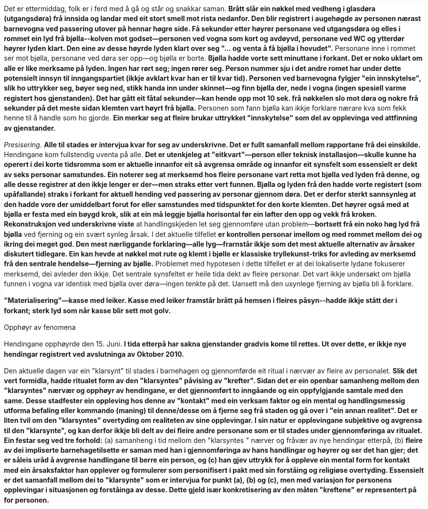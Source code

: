 Det er ettermiddag, folk er i ferd med å gå og står og snakkar saman. **Brått slår ein nøkkel med vedheng i glasdøra (utgangsdøra) frå innsida og landar med eit stort smell mot rista nedanfor. Den blir registrert i augehøgde av personen nærast barnevogna ved passering utover på hennar høgre side. Få sekunder etter høyrer personane ved utgangsdøra og elles i rommet ein lyd frå bjølla--kolven mot godset—personen ved vogna som kort og avdøyvd, personane ved WC og ytterdør høyrer lyden klart. Den eine av desse høyrde lyden klart over seg "... og venta å få bjølla i hovudet".** Personane inne i rommet ser mot bjølla, personane ved døra ser opp—og bjølla er borte. **Bjølla hadde vorte sett minuttane i forkant. Det er noko uklart om alle er like merksame på lyden. Ingen har rørt seg; ingen rører seg. Person nummer sju i det andre romet har under dette potensielt innsyn til inngangspartiet (ikkje avklart kvar han er til kvar tid). Personen ved barnevogna fylgjer "ein innskytelse", slik ho uttrykker seg, bøyer seg ned, stikk handa inn under skinnet—og finn bjølla der, nede i vogna (ingen spesiell varme registert hos gjenstanden). Det har gått eit fåtal sekunder—kan hende opp mot 10 sek. frå nøkkelen slo mot døra og nokre frå sekunder på det meste sidan klemten vart høyrt frå bjølla.** Personen som fann bjølla kan ikkje forklare nærare kva som fekk henne til å handle som ho gjorde. **Ein merkar seg at fleire brukar uttrykket "innskytelse" som del av opplevinga ved attfinning av gjenstander.**

*Presisering.* **Alle til stades er intervjua kvar for seg av underskrivne. Det er fullt samanfall mellom rapportane frå dei einskilde.** Hendingane kom fullstendig uventa på alle. **Det er utenkjeleg at "eitkvart"—person eller teknisk installasjon—skulle kunne ha operert i dei korte tidsromma som er aktuelle innanfor eit så avgrensa område og innanfor eit synsfelt som essensielt er dekt av seks personar samstundes. Ein noterer seg at merksemd hos fleire personane vart retta mot bjølla ved lyden frå denne, og alle desse registrer at den ikkje lenger er der—men straks etter vert funnen. Bjølla og lyden frå den hadde vorte registert (som upåfallande) straks i forkant for aktuell hending ved passering av personar gjennom døra. Det er derfor sterkt sannsynleg at den hadde vore der umiddelbart forut for eller samstundes med tidspunktet for den korte klemten. Det høyrer også med at bjølla er festa med ein bøygd krok, slik at ein må leggje bjølla horisontal før ein løfter den opp og vekk frå kroken. Rekonstruksjon ved underskrivne viste** at handlingskjeden let seg gjennomføre utan problem—**bortsett frå ein noko høg lyd frå bjølla** ved fjerning og ein svært synleg årsak. I det aktuelle tilfellet **er kontrollen personar imellom og med rommet mellom dei og ikring dei meget god. Den mest nærliggande forklaring—alle lyg—frarnstår ikkje som det mest aktuelle alternativ av årsaker diskutert tidlegare. Ein kan hevde at nøkkel mot rute og klemt i bjølle er klassiske tryllekunst-triks for avleding av merksemd frå den sentrale hendelse—fjerning av bjølle.** Problemet med hypotesen i dette tilfellet er at dei lokaliserte lydane fokuserer merksemd, dei avleder den ikkje. Det sentrale synsfeltet er heile tida dekt av fleire personar. Det vart ikkje undersøkt om bjølla funnen i vogna var identisk med bjølla over døra—ingen tenkte på det. Uansett må den usynlege fjerning av bjølla bli å forklare.

**"Materialisering"—kasse med leiker. Kasse med leiker framstår brått på hemsen i fleires påsyn--hadde ikkje stått der i forkant; sterk lyd som når kasse blir sett mot golv.**

Opphøyr av fenomena

Hendingane opphøyrde den 15. Juni. **I tida etterpå har sakna gjenstander gradvis kome til rettes. Ut over dette, er ikkje nye hendingar registrert ved avslutninga av Oktober 2010.**

Den aktuelle dagen var ein "klarsynt" til stades i barnehagen og gjennomførde eit ritual i nærvær av fleire av personalet. **Slik det vert formidla, hadde ritualet form av den "klarsyntes" påvising av "krefter". Sidan det er ein openbar samanheng mellom den "klarsyntes" nærvær og opphøyr av hendingane, er det gjennomført to inngåande og ein oppfylgjande samtale med den same. Desse stadfester ein oppleving hos denne av "kontakt" med ein verksam faktor og ein mental og handlingsmessig utforma befaling eller kommando (maning) til denne/desse om å fjerne seg frå staden og gå over i "ein annan realitet". Det er liten tvil om den "klarsyntes" overtyding om realiteten av sine opplevingar. I sin natur er opplevingane subjektive og avgrensa til den "klarsynte", og kan derfor ikkje bli delt av dei fleire andre personane som er til stades under gjennomføringa av ritualet. Ein festar seg ved tre forhold:** (a) samanheng i tid mellom den "klarsyntes " nærver og fråvær av nye hendingar etterpå, (b) **fleire av dei impliserte barnehagetilsette er saman med han i gjennomføringa av hans handlingar og høyrer og ser det han gjer; det er såleis uråd å avgrense handlingane til berre ein person, og (c) han gjev uttrykk for å oppleve ein mental form for kontakt med ein årsaksfaktor han opplever og formulerer som personifisert i pakt med sin forståing og religiøse overtyding. Essensielt er det samanfall mellom dei to "klarsynte" som er intervjua for punkt (a), (b) og (c), men med variasjon for personens opplevingar i situasjonen og forståinga av desse. Dette gjeld især konkretisering av den måten "kreftene" er representert på for personen.**
